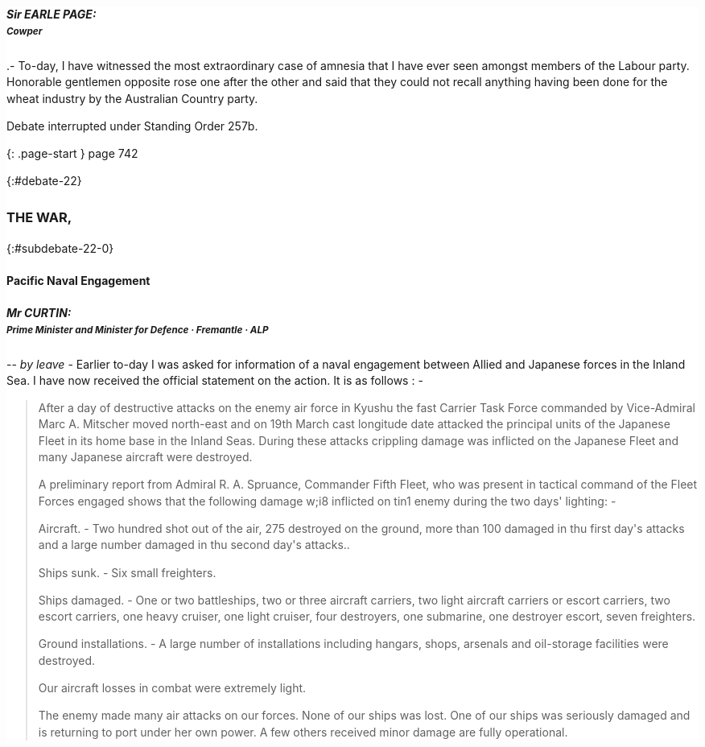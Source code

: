 ##### Sir EARLE PAGE:<br><small class="text-muted">Cowper</small>

.- To-day, I have witnessed the most extraordinary case of amnesia that I have ever seen amongst members of the Labour party. Honorable gentlemen opposite rose one after the other and said that they could not recall anything having been done for the wheat industry by the Australian Country party. 

Debate interrupted under Standing Order 257b. 

{: .page-start }
page 742

{:#debate-22}
### THE WAR,

{:#subdebate-22-0}
#### Pacific Naval Engagement

##### Mr CURTIN:<br><small class="text-muted">Prime Minister and Minister for Defence &middot; Fremantle &middot; ALP</small>

--  *by leave*  - Earlier to-day I was asked for information of a naval engagement between Allied and Japanese forces in the Inland Sea. I have now received the official statement on the action. It is as follows : - 

  >After a day of destructive attacks on the enemy air force in Kyushu the fast Carrier Task Force commanded by Vice-Admiral Marc A.  Mitscher  moved north-east and on 19th March cast longitude date attacked the principal units of the Japanese Fleet in its home base in the Inland Seas. During these  attacks  crippling damage was inflicted on the Japanese Fleet and many Japanese aircraft were destroyed. 
  >
  >A preliminary report from Admiral R. A.  Spruance,  Commander Fifth Fleet, who was present in tactical command of the Fleet Forces engaged shows that the following damage w;i8 inflicted on tin1 enemy during the two days' lighting: - 
  >
  >Aircraft. - Two hundred shot out of the air, 275 destroyed on the ground, more than 100 damaged in thu first day's attacks and a large number damaged in thu second day's attacks.. 
  >
  >Ships sunk. - Six small freighters. 
  >
  >Ships damaged. - One or two battleships, two or three aircraft carriers, two light aircraft carriers or escort carriers, two escort carriers, one heavy cruiser, one light cruiser, four destroyers, one submarine, one destroyer escort, seven freighters. 
  >
  >Ground installations. - A large number of installations including hangars, shops, arsenals and oil-storage facilities were destroyed. 
  >
  >Our aircraft losses in combat were  extremely  light. 
  >
  >The enemy made many air attacks on our forces. None of our ships was lost. One of our ships was seriously damaged and is returning to port under her own power. A few others received minor damage are fully operational. 
